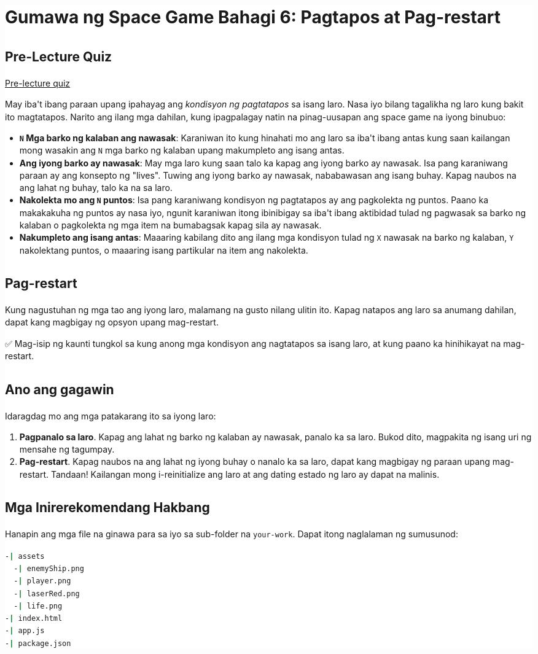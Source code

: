 
# Gumawa ng Space Game Bahagi 6: Pagtapos at Pag-restart

## Pre-Lecture Quiz

[Pre-lecture quiz](https://ff-quizzes.netlify.app/web/quiz/39)

May iba't ibang paraan upang ipahayag ang *kondisyon ng pagtatapos* sa isang laro. Nasa iyo bilang tagalikha ng laro kung bakit ito magtatapos. Narito ang ilang mga dahilan, kung ipagpalagay natin na pinag-uusapan ang space game na iyong binubuo:

- **`N` Mga barko ng kalaban ang nawasak**: Karaniwan ito kung hinahati mo ang laro sa iba't ibang antas kung saan kailangan mong wasakin ang `N` mga barko ng kalaban upang makumpleto ang isang antas.
- **Ang iyong barko ay nawasak**: May mga laro kung saan talo ka kapag ang iyong barko ay nawasak. Isa pang karaniwang paraan ay ang konsepto ng "lives". Tuwing ang iyong barko ay nawasak, nababawasan ang isang buhay. Kapag naubos na ang lahat ng buhay, talo ka na sa laro.
- **Nakolekta mo ang `N` puntos**: Isa pang karaniwang kondisyon ng pagtatapos ay ang pagkolekta ng puntos. Paano ka makakakuha ng puntos ay nasa iyo, ngunit karaniwan itong ibinibigay sa iba't ibang aktibidad tulad ng pagwasak sa barko ng kalaban o pagkolekta ng mga item na bumabagsak kapag sila ay nawasak.
- **Nakumpleto ang isang antas**: Maaaring kabilang dito ang ilang mga kondisyon tulad ng `X` nawasak na barko ng kalaban, `Y` nakolektang puntos, o maaaring isang partikular na item ang nakolekta.

## Pag-restart

Kung nagustuhan ng mga tao ang iyong laro, malamang na gusto nilang ulitin ito. Kapag natapos ang laro sa anumang dahilan, dapat kang magbigay ng opsyon upang mag-restart.

✅ Mag-isip ng kaunti tungkol sa kung anong mga kondisyon ang nagtatapos sa isang laro, at kung paano ka hinihikayat na mag-restart.

## Ano ang gagawin

Idaragdag mo ang mga patakarang ito sa iyong laro:

1. **Pagpanalo sa laro**. Kapag ang lahat ng barko ng kalaban ay nawasak, panalo ka sa laro. Bukod dito, magpakita ng isang uri ng mensahe ng tagumpay.
1. **Pag-restart**. Kapag naubos na ang lahat ng iyong buhay o nanalo ka sa laro, dapat kang magbigay ng paraan upang mag-restart. Tandaan! Kailangan mong i-reinitialize ang laro at ang dating estado ng laro ay dapat na malinis.

## Mga Inirerekomendang Hakbang

Hanapin ang mga file na ginawa para sa iyo sa sub-folder na `your-work`. Dapat itong naglalaman ng sumusunod:

```bash
-| assets
  -| enemyShip.png
  -| player.png
  -| laserRed.png
  -| life.png
-| index.html
-| app.js
-| package.json
```
